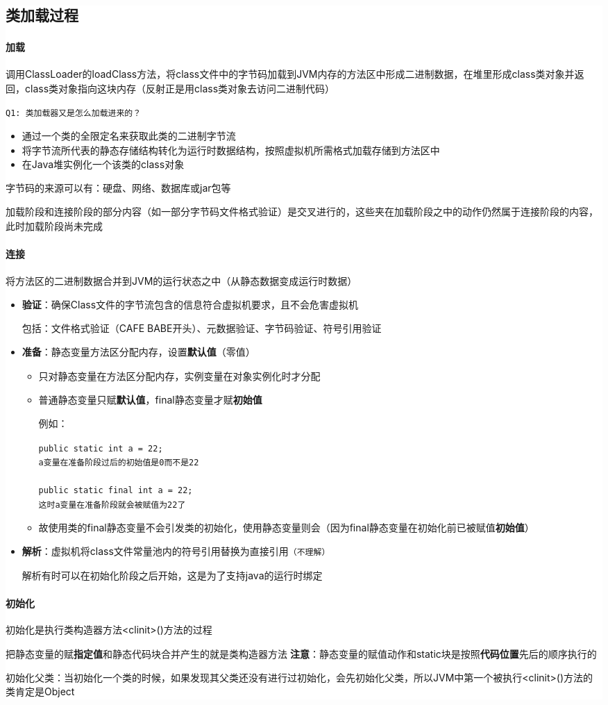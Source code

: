 ## 类加载过程

#### 加载

调用ClassLoader的loadClass方法，将class文件中的字节码加载到JVM内存的方法区中形成二进制数据，在堆里形成class类对象并返回，class类对象指向这块内存（反射正是用class类对象去访问二进制代码）

```
Q1: 类加载器又是怎么加载进来的？
```

- 通过一个类的全限定名来获取此类的二进制字节流
- 将字节流所代表的静态存储结构转化为运行时数据结构，按照虚拟机所需格式加载存储到方法区中
- 在Java堆实例化一个该类的class对象

字节码的来源可以有：硬盘、网络、数据库或jar包等

加载阶段和连接阶段的部分内容（如一部分字节码文件格式验证）是交叉进行的，这些夹在加载阶段之中的动作仍然属于连接阶段的内容，此时加载阶段尚未完成



#### 连接

将方法区的二进制数据合并到JVM的运行状态之中（从静态数据变成运行时数据）

- **验证**：确保Class文件的字节流包含的信息符合虚拟机要求，且不会危害虚拟机

  包括：文件格式验证（CAFE BABE开头）、元数据验证、字节码验证、符号引用验证

- **准备**：静态变量方法区分配内存，设置**默认值**（零值）

  - 只对静态变量在方法区分配内存，实例变量在对象实例化时才分配

  - 普通静态变量只赋**默认值**，final静态变量才赋**初始值**

    例如： 

    ```
    public static int a = 22;  
    a变量在准备阶段过后的初始值是0而不是22
    
    public static final int a = 22;  
    这时a变量在准备阶段就会被赋值为22了
    ```

  - 故使用类的final静态变量不会引发类的初始化，使用静态变量则会（因为final静态变量在初始化前已被赋值**初始值**）

- **解析**：虚拟机将class文件常量池内的符号引用替换为直接引用```（不理解）```

  解析有时可以在初始化阶段之后开始，这是为了支持java的运行时绑定
  
  

#### 初始化

初始化是执行类构造器方法<clinit\>()方法的过程

把静态变量的赋**指定值**和静态代码块合并产生的就是类构造器方法
**注意**：静态变量的赋值动作和static块是按照**代码位置**先后的顺序执行的

初始化父类：当初始化一个类的时候，如果发现其父类还没有进行过初始化，会先初始化父类，所以JVM中第一个被执行<clinit\>()方法的类肯定是Object
